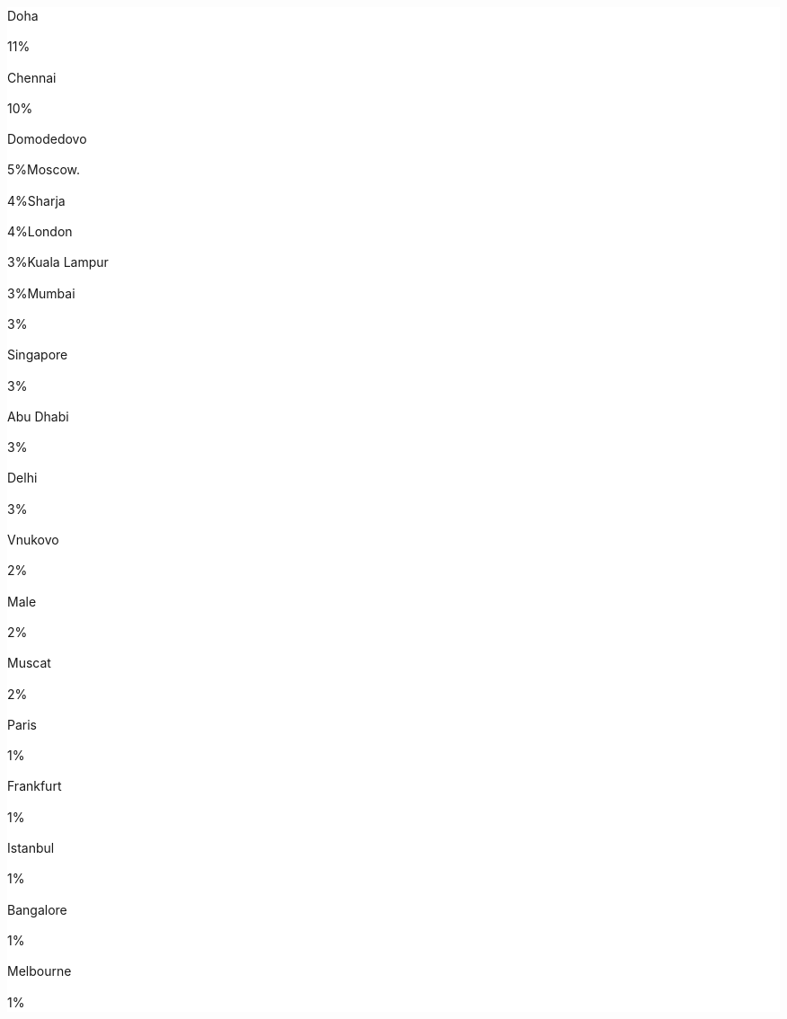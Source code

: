 Doha

11%

Chennai

10%

Domodedovo

5%Moscow.

4%Sharja

4%London

3%Kuala Lampur

3%Mumbai

3%

Singapore

3%

Abu Dhabi

3%

Delhi

3%

Vnukovo

2%

Male

2%

Muscat

2%

Paris

1%

Frankfurt

1%

Istanbul

1%

Bangalore

1%

Melbourne

1%
